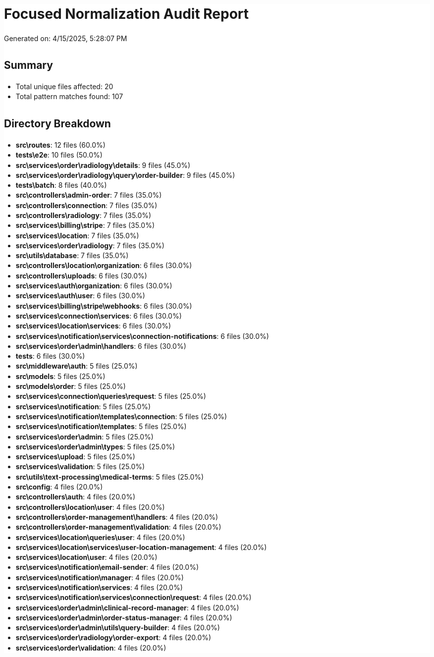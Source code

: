 # Focused Normalization Audit Report

Generated on: 4/15/2025, 5:28:07 PM

## Summary

- Total unique files affected: 20
- Total pattern matches found: 107

## Directory Breakdown

- **src\routes**: 12 files (60.0%)
- **tests\e2e**: 10 files (50.0%)
- **src\services\order\radiology\details**: 9 files (45.0%)
- **src\services\order\radiology\query\order-builder**: 9 files (45.0%)
- **tests\batch**: 8 files (40.0%)
- **src\controllers\admin-order**: 7 files (35.0%)
- **src\controllers\connection**: 7 files (35.0%)
- **src\controllers\radiology**: 7 files (35.0%)
- **src\services\billing\stripe**: 7 files (35.0%)
- **src\services\location**: 7 files (35.0%)
- **src\services\order\radiology**: 7 files (35.0%)
- **src\utils\database**: 7 files (35.0%)
- **src\controllers\location\organization**: 6 files (30.0%)
- **src\controllers\uploads**: 6 files (30.0%)
- **src\services\auth\organization**: 6 files (30.0%)
- **src\services\auth\user**: 6 files (30.0%)
- **src\services\billing\stripe\webhooks**: 6 files (30.0%)
- **src\services\connection\services**: 6 files (30.0%)
- **src\services\location\services**: 6 files (30.0%)
- **src\services\notification\services\connection-notifications**: 6 files (30.0%)
- **src\services\order\admin\handlers**: 6 files (30.0%)
- **tests**: 6 files (30.0%)
- **src\middleware\auth**: 5 files (25.0%)
- **src\models**: 5 files (25.0%)
- **src\models\order**: 5 files (25.0%)
- **src\services\connection\queries\request**: 5 files (25.0%)
- **src\services\notification**: 5 files (25.0%)
- **src\services\notification\templates\connection**: 5 files (25.0%)
- **src\services\notification\templates**: 5 files (25.0%)
- **src\services\order\admin**: 5 files (25.0%)
- **src\services\order\admin\types**: 5 files (25.0%)
- **src\services\upload**: 5 files (25.0%)
- **src\services\validation**: 5 files (25.0%)
- **src\utils\text-processing\medical-terms**: 5 files (25.0%)
- **src\config**: 4 files (20.0%)
- **src\controllers\auth**: 4 files (20.0%)
- **src\controllers\location\user**: 4 files (20.0%)
- **src\controllers\order-management\handlers**: 4 files (20.0%)
- **src\controllers\order-management\validation**: 4 files (20.0%)
- **src\services\location\queries\user**: 4 files (20.0%)
- **src\services\location\services\user-location-management**: 4 files (20.0%)
- **src\services\location\user**: 4 files (20.0%)
- **src\services\notification\email-sender**: 4 files (20.0%)
- **src\services\notification\manager**: 4 files (20.0%)
- **src\services\notification\services**: 4 files (20.0%)
- **src\services\notification\services\connection\request**: 4 files (20.0%)
- **src\services\order\admin\clinical-record-manager**: 4 files (20.0%)
- **src\services\order\admin\order-status-manager**: 4 files (20.0%)
- **src\services\order\admin\utils\query-builder**: 4 files (20.0%)
- **src\services\order\radiology\order-export**: 4 files (20.0%)
- **src\services\order\validation**: 4 files (20.0%)